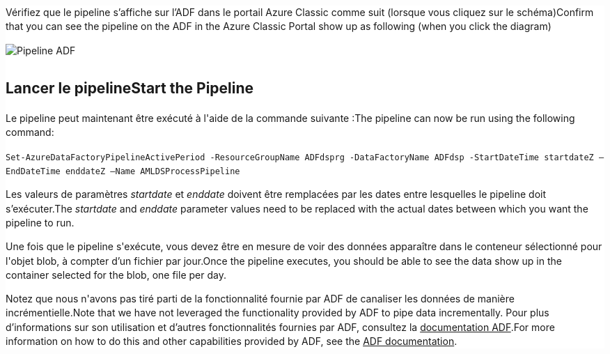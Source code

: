 <span data-ttu-id="55cae-224">Vérifiez que le pipeline s’affiche sur l’ADF dans le portail Azure Classic comme suit (lorsque vous cliquez sur le schéma)</span><span class="sxs-lookup"><span data-stu-id="55cae-224">Confirm that you can see the pipeline on the ADF in the Azure Classic Portal show up as following (when you click the diagram)</span></span>

![Pipeline ADF](media/machine-learning-data-science-move-sql-azure-adf/DJP1kji.png)

## <span data-ttu-id="55cae-226"><a name="adf-pipeline-start"></a>Lancer le pipeline</span><span class="sxs-lookup"><span data-stu-id="55cae-226"><a name="adf-pipeline-start"></a>Start the Pipeline</span></span>
<span data-ttu-id="55cae-227">Le pipeline peut maintenant être exécuté à l'aide de la commande suivante :</span><span class="sxs-lookup"><span data-stu-id="55cae-227">The pipeline can now be run using the following command:</span></span>

    Set-AzureDataFactoryPipelineActivePeriod -ResourceGroupName ADFdsprg -DataFactoryName ADFdsp -StartDateTime startdateZ –EndDateTime enddateZ –Name AMLDSProcessPipeline

<span data-ttu-id="55cae-228">Les valeurs de paramètres *startdate* et *enddate* doivent être remplacées par les dates entre lesquelles le pipeline doit s’exécuter.</span><span class="sxs-lookup"><span data-stu-id="55cae-228">The *startdate* and *enddate* parameter values need to be replaced with the actual dates between which you want the pipeline to run.</span></span>

<span data-ttu-id="55cae-229">Une fois que le pipeline s'exécute, vous devez être en mesure de voir des données apparaître dans le conteneur sélectionné pour l'objet blob, à compter d’un fichier par jour.</span><span class="sxs-lookup"><span data-stu-id="55cae-229">Once the pipeline executes, you should be able to see the data show up in the container selected for the blob, one file per day.</span></span>

<span data-ttu-id="55cae-230">Notez que nous n'avons pas tiré parti de la fonctionnalité fournie par ADF de canaliser les données de manière incrémentielle.</span><span class="sxs-lookup"><span data-stu-id="55cae-230">Note that we have not leveraged the functionality provided by ADF to pipe data incrementally.</span></span> <span data-ttu-id="55cae-231">Pour plus d’informations sur son utilisation et d’autres fonctionnalités fournies par ADF, consultez la [documentation ADF](https://azure.microsoft.com/services/data-factory/).</span><span class="sxs-lookup"><span data-stu-id="55cae-231">For more information on how to do this and other capabilities provided by ADF, see the [ADF documentation](https://azure.microsoft.com/services/data-factory/).</span></span>
